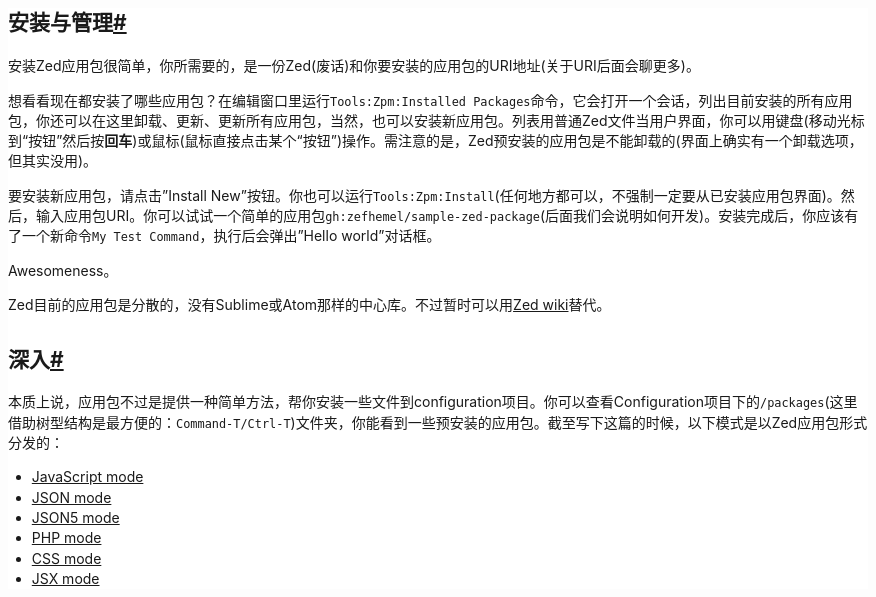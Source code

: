   <h2 class="storycontent-h2">
    <span id="i">安装与管理</span><a title="标题链接地址" class="u-floatRight hidden" id="heyi" href="#i"><span class="" aria-hidden="true">#</span></a>
  </h2>
  
  <p>
    安装Zed应用包很简单，你所需要的，是一份Zed(废话)和你要安装的应用包的URI地址(关于URI后面会聊更多)。
  </p>
  
  <p>
    想看看现在都安装了哪些应用包？在编辑窗口里运行<code>Tools:Zpm:Installed Packages</code>命令，它会打开一个会话，列出目前安装的所有应用包，你还可以在这里卸载、更新、更新所有应用包，当然，也可以安装新应用包。列表用普通Zed文件当用户界面，你可以用键盘(移动光标到“按钮”然后按<strong>回车</strong>)或鼠标(鼠标直接点击某个“按钮”)操作。需注意的是，Zed预安装的应用包是不能卸载的(界面上确实有一个卸载选项，但其实没用)。
  </p>
  
  <p>
    要安装新应用包，请点击&#8221;Install New&#8221;按钮。你也可以运行<code>Tools:Zpm:Install</code>(任何地方都可以，不强制一定要从已安装应用包界面)。然后，输入应用包URI。你可以试试一个简单的应用包<code>gh:zefhemel/sample-zed-package</code>(后面我们会说明如何开发)。安装完成后，你应该有了一个新命令<code>My Test Command</code>，执行后会弹出&#8221;Hello world&#8221;对话框。
  </p>
  
  <p>
    Awesomeness。
  </p>
  
  <p>
    Zed目前的应用包是分散的，没有Sublime或Atom那样的中心库。不过暂时可以用<a href="https://github.com/zedapp/zed/wiki/Packages">Zed wiki</a>替代。
  </p>
  
  <h2 class="storycontent-h2">
    <span id="i-2">深入</span><a title="标题链接地址" class="u-floatRight hidden" id="heyi-2" href="#i-2"><span class="" aria-hidden="true">#</span></a>
  </h2>
  
  <p>
    本质上说，应用包不过是提供一种简单方法，帮你安装一些文件到configuration项目。你可以查看Configuration项目下的<code>/packages</code>(这里借助树型结构是最方便的：<code>Command-T/Ctrl-T</code>)文件夹，你能看到一些预安装的应用包。截至写下这篇的时候，以下模式是以Zed应用包形式分发的：
  </p>
  
  <ul>
    <li>
      <a href="https://github.com/zedapp/javascript-mode">JavaScript mode </a>
    </li>
    <li>
      <a href="https://github.com/zedapp/json-mode">JSON mode</a>
    </li>
    <li>
      <a href="https://github.com/zedapp/json5-mode">JSON5 mode</a>
    </li>
    <li>
      <a href="https://github.com/zedapp/php-mode">PHP mode</a>
    </li>
    <li>
      <a href="https://github.com/zedapp/css-mode">CSS mode</a>
    </li>
    <li>
      <a href="https://github.com/zedapp/jsx-mode">JSX mode</a>
    </li>
  </ul>
  